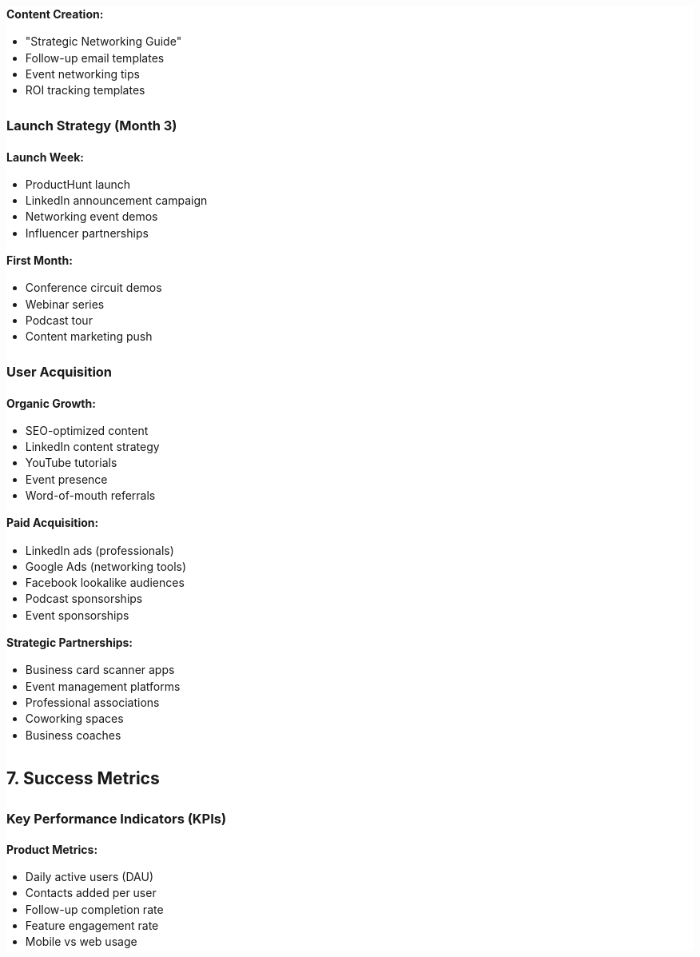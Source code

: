 **Content Creation:**
- "Strategic Networking Guide"
- Follow-up email templates
- Event networking tips
- ROI tracking templates

### Launch Strategy (Month 3)
**Launch Week:**
- ProductHunt launch
- LinkedIn announcement campaign
- Networking event demos
- Influencer partnerships

**First Month:**
- Conference circuit demos
- Webinar series
- Podcast tour
- Content marketing push

### User Acquisition
**Organic Growth:**
- SEO-optimized content
- LinkedIn content strategy
- YouTube tutorials
- Event presence
- Word-of-mouth referrals

**Paid Acquisition:**
- LinkedIn ads (professionals)
- Google Ads (networking tools)
- Facebook lookalike audiences
- Podcast sponsorships
- Event sponsorships

**Strategic Partnerships:**
- Business card scanner apps
- Event management platforms
- Professional associations
- Coworking spaces
- Business coaches

## 7. Success Metrics

### Key Performance Indicators (KPIs)
**Product Metrics:**
- Daily active users (DAU)
- Contacts added per user
- Follow-up completion rate
- Feature engagement rate
- Mobile vs web usage
